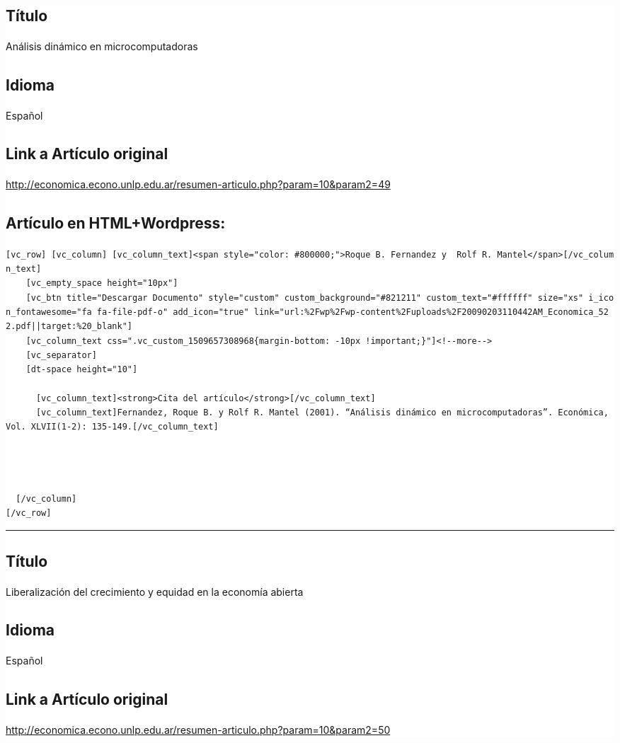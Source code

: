 ## Título
Análisis dinámico en microcomputadoras

## Idioma
Español

## Link a Artículo original
http://economica.econo.unlp.edu.ar/resumen-articulo.php?param=10&param2=49

## Artículo en HTML+Wordpress:
```
[vc_row] [vc_column] [vc_column_text]<span style="color: #800000;">Roque B. Fernandez y  Rolf R. Mantel</span>[/vc_column_text]
    [vc_empty_space height="10px"]
    [vc_btn title="Descargar Documento" style="custom" custom_background="#821211" custom_text="#ffffff" size="xs" i_icon_fontawesome="fa fa-file-pdf-o" add_icon="true" link="url:%2Fwp%2Fwp-content%2Fuploads%2F20090203110442AM_Economica_522.pdf||target:%20_blank"]
    [vc_column_text css=".vc_custom_1509657308968{margin-bottom: -10px !important;}"]<!--more-->
    [vc_separator]
    [dt-space height="10"]
    
      [vc_column_text]<strong>Cita del artículo</strong>[/vc_column_text]
      [vc_column_text]Fernandez, Roque B. y Rolf R. Mantel (2001). “Análisis dinámico en microcomputadoras”. Económica, Vol. XLVII(1-2): 135-149.[/vc_column_text]
    
    
    
    
  [/vc_column]
[/vc_row]

```

***












## Título
Liberalización del crecimiento y equidad en la economía abierta

## Idioma
Español

## Link a Artículo original
http://economica.econo.unlp.edu.ar/resumen-articulo.php?param=10&param2=50
